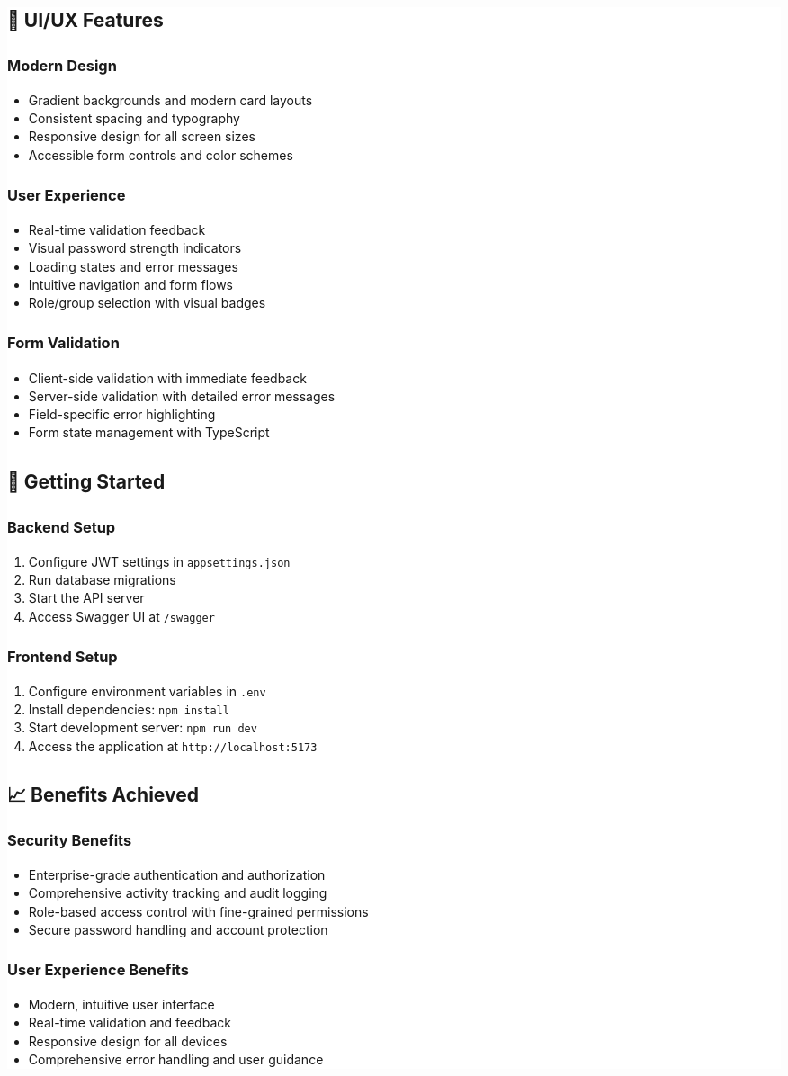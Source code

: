 ## 🎨 UI/UX Features

### Modern Design
- Gradient backgrounds and modern card layouts
- Consistent spacing and typography
- Responsive design for all screen sizes
- Accessible form controls and color schemes

### User Experience
- Real-time validation feedback
- Visual password strength indicators
- Loading states and error messages
- Intuitive navigation and form flows
- Role/group selection with visual badges

### Form Validation
- Client-side validation with immediate feedback
- Server-side validation with detailed error messages
- Field-specific error highlighting
- Form state management with TypeScript

## 🚀 Getting Started

### Backend Setup
1. Configure JWT settings in `appsettings.json`
2. Run database migrations
3. Start the API server
4. Access Swagger UI at `/swagger`

### Frontend Setup
1. Configure environment variables in `.env`
2. Install dependencies: `npm install`
3. Start development server: `npm run dev`
4. Access the application at `http://localhost:5173`

## 📈 Benefits Achieved

### Security Benefits
- Enterprise-grade authentication and authorization
- Comprehensive activity tracking and audit logging
- Role-based access control with fine-grained permissions
- Secure password handling and account protection

### User Experience Benefits
- Modern, intuitive user interface
- Real-time validation and feedback
- Responsive design for all devices
- Comprehensive error handling and user guidance
